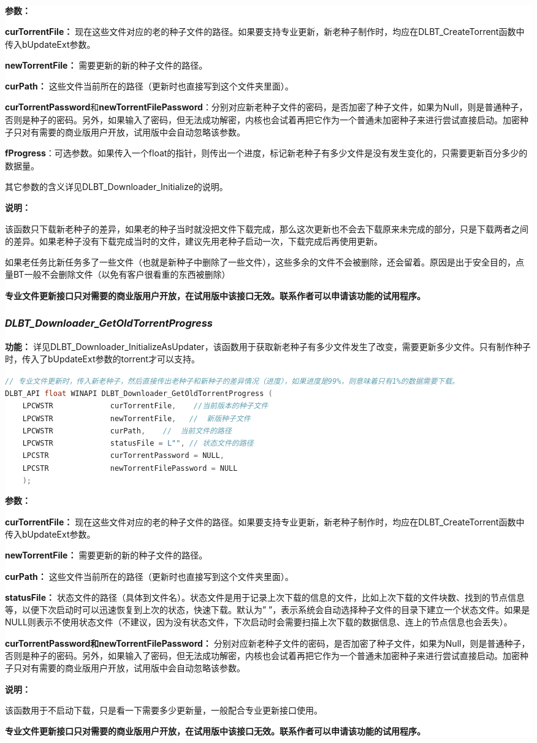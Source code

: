 **参数：**

**curTorrentFile：** 现在这些文件对应的老的种子文件的路径。如果要支持专业更新，新老种子制作时，均应在DLBT_CreateTorrent函数中传入bUpdateExt参数。

**newTorrentFile：** 需要更新的新的种子文件的路径。

**curPath：** 这些文件当前所在的路径（更新时也直接写到这个文件夹里面）。

**curTorrentPassword**和**newTorrentFilePassword**：分别对应新老种子文件的密码，是否加密了种子文件，如果为Null，则是普通种子，否则是种子的密码。另外，如果输入了密码，但无法成功解密，内核也会试着再把它作为一个普通未加密种子来进行尝试直接启动。加密种子只对有需要的商业版用户开放，试用版中会自动忽略该参数。

**fProgress**：可选参数。如果传入一个float的指针，则传出一个进度，标记新老种子有多少文件是没有发生变化的，只需要更新百分多少的数据量。

其它参数的含义详见DLBT_Downloader_Initialize的说明。

**说明：**

该函数只下载新老种子的差异，如果老的种子当时就没把文件下载完成，那么这次更新也不会去下载原来未完成的部分，只是下载两者之间的差异。如果老种子没有下载完成当时的文件，建议先用老种子启动一次，下载完成后再使用更新。

如果老任务比新任务多了一些文件（也就是新种子中删除了一些文件），这些多余的文件不会被删除，还会留着。原因是出于安全目的，点量BT一般不会删除文件（以免有客户很看重的东西被删除）

**专业文件更新接口只对需要的商业版用户开放，在试用版中该接口无效。联系作者可以申请该功能的试用程序。**

### *DLBT_Downloader_GetOldTorrentProgress*

**功能：** 详见DLBT_Downloader_InitializeAsUpdater，该函数用于获取新老种子有多少文件发生了改变，需要更新多少文件。只有制作种子时，传入了bUpdateExt参数的torrent才可以支持。

```c++
// 专业文件更新时，传入新老种子，然后直接传出老种子和新种子的差异情况（进度），如果进度是99%，则意味着只有1%的数据需要下载。
DLBT_API float WINAPI DLBT_Downloader_GetOldTorrentProgress (
	LPCWSTR             curTorrentFile,    //当前版本的种子文件
	LPCWSTR             newTorrentFile,   //  新版种子文件
	LPCWSTR             curPath,    //  当前文件的路径
	LPCWSTR             statusFile = L"", // 状态文件的路径
	LPCSTR              curTorrentPassword = NULL,
	LPCSTR              newTorrentFilePassword = NULL
	);
```

**参数：**

**curTorrentFile：** 现在这些文件对应的老的种子文件的路径。如果要支持专业更新，新老种子制作时，均应在DLBT_CreateTorrent函数中传入bUpdateExt参数。

**newTorrentFile：** 需要更新的新的种子文件的路径。

**curPath：** 这些文件当前所在的路径（更新时也直接写到这个文件夹里面）。

**statusFile：** 状态文件的路径（具体到文件名）。状态文件是用于记录上次下载的信息的文件，比如上次下载的文件块数、找到的节点信息等，以便下次启动时可以迅速恢复到上次的状态，快速下载。默认为” ”，表示系统会自动选择种子文件的目录下建立一个状态文件。如果是NULL则表示不使用状态文件（不建议，因为没有状态文件，下次启动时会需要扫描上次下载的数据信息、连上的节点信息也会丢失）。

**curTorrentPassword和newTorrentFilePassword：** 分别对应新老种子文件的密码，是否加密了种子文件，如果为Null，则是普通种子，否则是种子的密码。另外，如果输入了密码，但无法成功解密，内核也会试着再把它作为一个普通未加密种子来进行尝试直接启动。加密种子只对有需要的商业版用户开放，试用版中会自动忽略该参数。

**说明：**

该函数用于不启动下载，只是看一下需要多少更新量，一般配合专业更新接口使用。

**专业文件更新接口只对需要的商业版用户开放，在试用版中该接口无效。联系作者可以申请该功能的试用程序。**
